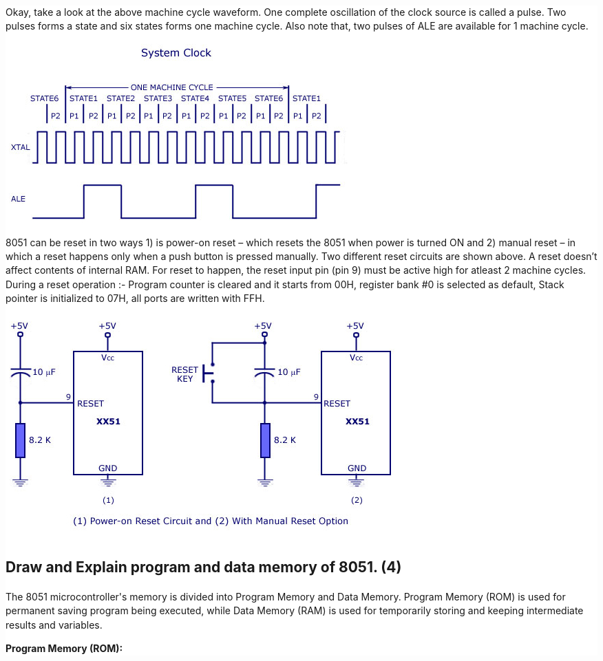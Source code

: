 Okay, take a look at the above machine cycle waveform. One complete oscillation of the clock source is called a pulse. Two pulses forms a state and six states forms one machine cycle. Also note that, two pulses of ALE are available for 1 machine cycle.

![img](../../assets/imgs/181001_MCU_Question_Bank_Solved_html_9d0056ef87594057.jpg)

8051 can be reset in two ways 1) is power-on reset – which resets the 8051 when power is turned ON and 2) manual reset – in which a reset happens only when a push button is pressed manually. Two different reset circuits are shown above. A reset doesn’t affect contents of internal RAM. For reset to happen, the reset input pin (pin 9) must be active high for atleast 2 machine cycles. During a reset operation :- Program counter is cleared and it starts from 00H, register bank #0 is selected as default, Stack pointer is initialized to 07H, all ports are written with FFH.

![img](../../assets/imgs/181001_MCU_Question_Bank_Solved_html_e37cae4eefef2d85.jpg)

## Draw and Explain program and data memory of 8051. (4)

The 8051 microcontroller's memory is divided into Program Memory and Data Memory. Program Memory (ROM) is used for permanent saving program being executed, while Data Memory (RAM) is used for temporarily storing and keeping intermediate results and variables.

**Program Memory (ROM):**
